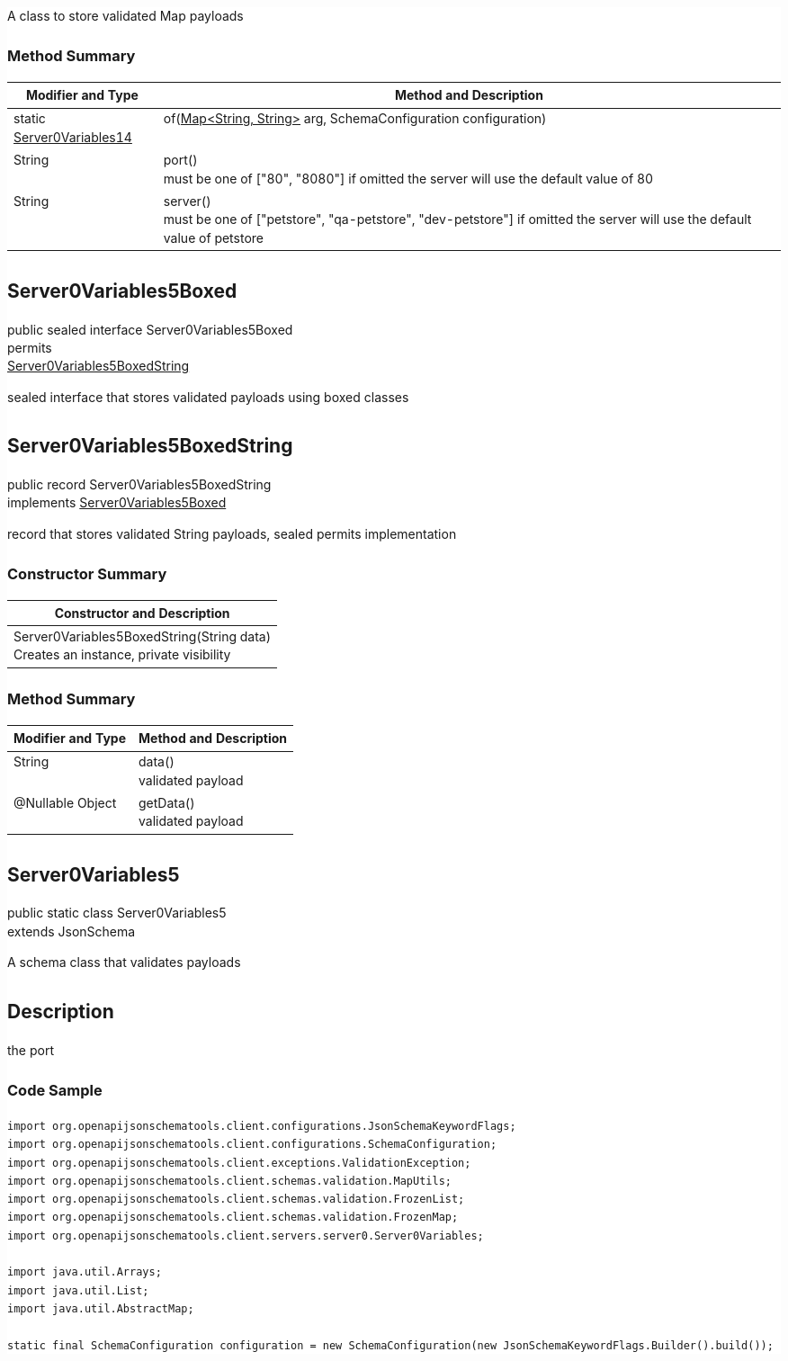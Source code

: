 A class to store validated Map payloads

### Method Summary
| Modifier and Type | Method and Description |
| ----------------- | ---------------------- |
| static [Server0Variables14](#server0variables14) | of([Map<String, String>](#server0variables13) arg, SchemaConfiguration configuration) |
| String | port()<br> must be one of ["80", "8080"] if omitted the server will use the default value of 80 |
| String | server()<br> must be one of ["petstore", "qa-petstore", "dev-petstore"] if omitted the server will use the default value of petstore |

## Server0Variables5Boxed
public sealed interface Server0Variables5Boxed<br>
permits<br>
[Server0Variables5BoxedString](#server0variables5boxedstring)

sealed interface that stores validated payloads using boxed classes

## Server0Variables5BoxedString
public record Server0Variables5BoxedString<br>
implements [Server0Variables5Boxed](#server0variables5boxed)

record that stores validated String payloads, sealed permits implementation

### Constructor Summary
| Constructor and Description |
| --------------------------- |
| Server0Variables5BoxedString(String data)<br>Creates an instance, private visibility |

### Method Summary
| Modifier and Type | Method and Description |
| ----------------- | ---------------------- |
| String | data()<br>validated payload |
| @Nullable Object | getData()<br>validated payload |

## Server0Variables5
public static class Server0Variables5<br>
extends JsonSchema

A schema class that validates payloads

## Description
the port

### Code Sample
```
import org.openapijsonschematools.client.configurations.JsonSchemaKeywordFlags;
import org.openapijsonschematools.client.configurations.SchemaConfiguration;
import org.openapijsonschematools.client.exceptions.ValidationException;
import org.openapijsonschematools.client.schemas.validation.MapUtils;
import org.openapijsonschematools.client.schemas.validation.FrozenList;
import org.openapijsonschematools.client.schemas.validation.FrozenMap;
import org.openapijsonschematools.client.servers.server0.Server0Variables;

import java.util.Arrays;
import java.util.List;
import java.util.AbstractMap;

static final SchemaConfiguration configuration = new SchemaConfiguration(new JsonSchemaKeywordFlags.Builder().build());
```